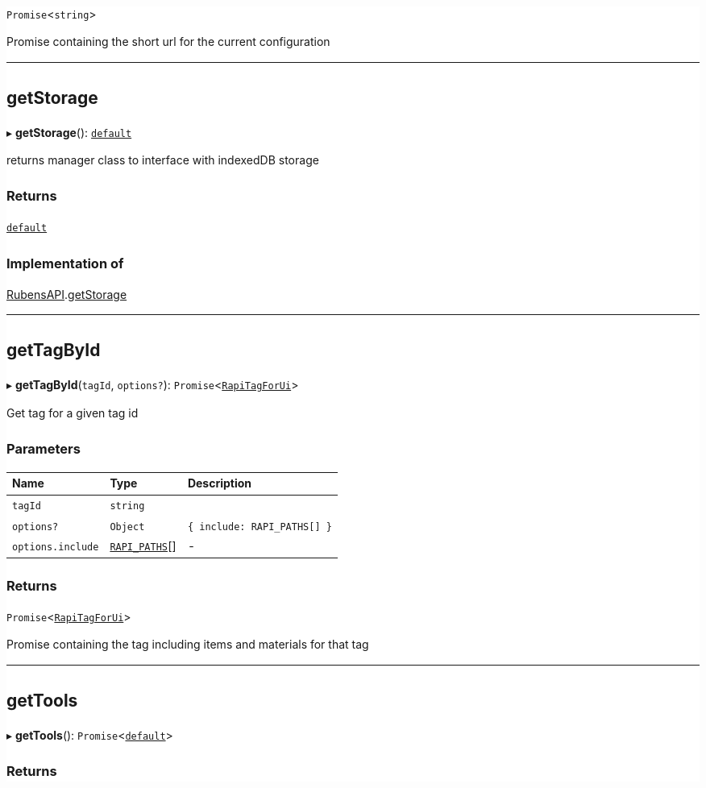`Promise`<`string`\>

Promise containing the short url for the current configuration

___

## getStorage

▸ **getStorage**(): [`default`](configurator_core_src_roomle_configurator._internal_.default-1.md)

returns manager class to interface with indexedDB storage

### Returns

[`default`](configurator_core_src_roomle_configurator._internal_.default-1.md)

### Implementation of

[RubensAPI](../interfaces/configurator_core_src_roomle_configurator._internal_.RubensAPI.md).[getStorage](../interfaces/configurator_core_src_roomle_configurator._internal_.RubensAPI.md#getstorage)

___

## getTagById

▸ **getTagById**(`tagId`, `options?`): `Promise`<[`RapiTagForUi`](../interfaces/typings_rapi_types.RapiTagForUi.md)\>

Get tag for a given tag id

### Parameters

| Name | Type | Description |
| :------ | :------ | :------ |
| `tagId` | `string` |  |
| `options?` | `Object` | `{ include: RAPI_PATHS[] }` |
| `options.include` | [`RAPI_PATHS`](../enums/configurator_core_src_configurator._internal_.RAPI_PATHS.md)[] | - |

### Returns

`Promise`<[`RapiTagForUi`](../interfaces/typings_rapi_types.RapiTagForUi.md)\>

Promise containing the tag including items and materials for that tag

___

## getTools

▸ **getTools**(): `Promise`<[`default`](configurator_core_src_roomle_configurator._internal_.default-11.md)\>

### Returns

